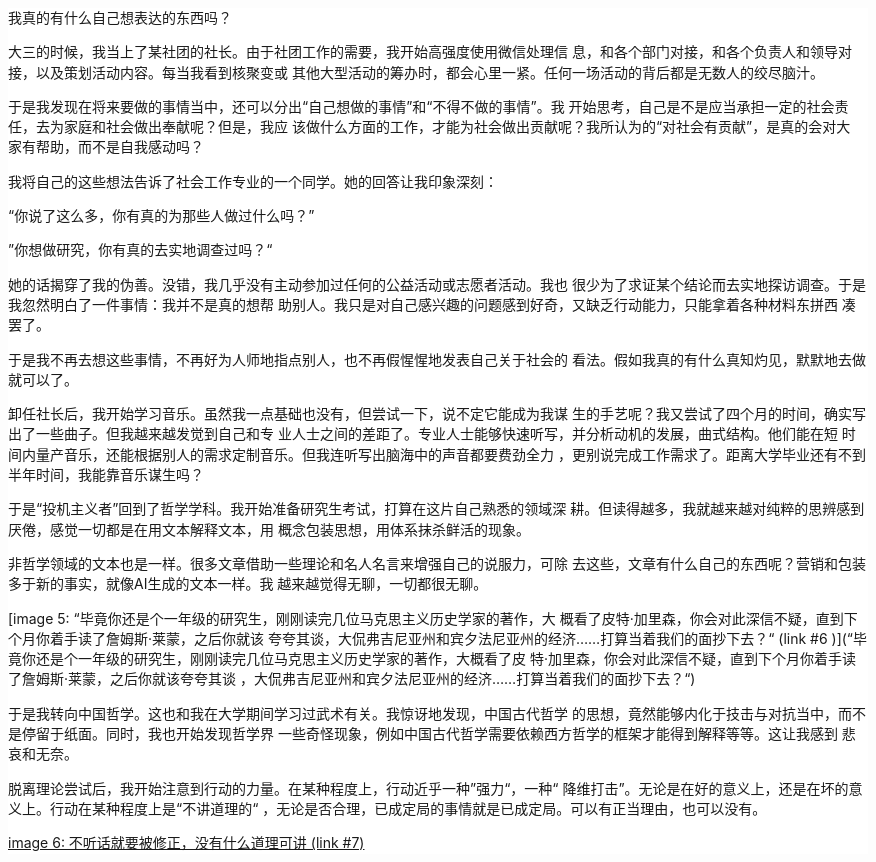 我真的有什么自己想表达的东西吗？

大三的时候，我当上了某社团的社长。由于社团工作的需要，我开始高强度使用微信处理信
息，和各个部门对接，和各个负责人和领导对接，以及策划活动内容。每当我看到核聚变或
其他大型活动的筹办时，都会心里一紧。任何一场活动的背后都是无数人的绞尽脑汁。

于是我发现在将来要做的事情当中，还可以分出“自己想做的事情”和“不得不做的事情”。我
开始思考，自己是不是应当承担一定的社会责任，去为家庭和社会做出奉献呢？但是，我应
该做什么方面的工作，才能为社会做出贡献呢？我所认为的“对社会有贡献”，是真的会对大
家有帮助，而不是自我感动吗？

我将自己的这些想法告诉了社会工作专业的一个同学。她的回答让我印象深刻：

“你说了这么多，你有真的为那些人做过什么吗？”

”你想做研究，你有真的去实地调查过吗？“

她的话揭穿了我的伪善。没错，我几乎没有主动参加过任何的公益活动或志愿者活动。我也
很少为了求证某个结论而去实地探访调查。于是我忽然明白了一件事情：我并不是真的想帮
助别人。我只是对自己感兴趣的问题感到好奇，又缺乏行动能力，只能拿着各种材料东拼西
凑罢了。

于是我不再去想这些事情，不再好为人师地指点别人，也不再假惺惺地发表自己关于社会的
看法。假如我真的有什么真知灼见，默默地去做就可以了。

卸任社长后，我开始学习音乐。虽然我一点基础也没有，但尝试一下，说不定它能成为我谋
生的手艺呢？我又尝试了四个月的时间，确实写出了一些曲子。但我越来越发觉到自己和专
业人士之间的差距了。专业人士能够快速听写，并分析动机的发展，曲式结构。他们能在短
时间内量产音乐，还能根据别人的需求定制音乐。但我连听写出脑海中的声音都要费劲全力
，更别说完成工作需求了。距离大学毕业还有不到半年时间，我能靠音乐谋生吗？

于是“投机主义者”回到了哲学学科。我开始准备研究生考试，打算在这片自己熟悉的领域深
耕。但读得越多，我就越来越对纯粹的思辨感到厌倦，感觉一切都是在用文本解释文本，用
概念包装思想，用体系抹杀鲜活的现象。

非哲学领域的文本也是一样。很多文章借助一些理论和名人名言来增强自己的说服力，可除
去这些，文章有什么自己的东西呢？营销和包装多于新的事实，就像AI生成的文本一样。我
越来越觉得无聊，一切都很无聊。

[image 5: “毕竟你还是个一年级的研究生，刚刚读完几位马克思主义历史学家的著作，大
概看了皮特·加里森，你会对此深信不疑，直到下个月你着手读了詹姆斯·莱蒙，之后你就该
夸夸其谈，大侃弗吉尼亚州和宾夕法尼亚州的经济……打算当着我们的面抄下去？“ (link #6
)](“毕竟你还是个一年级的研究生，刚刚读完几位马克思主义历史学家的著作，大概看了皮
特·加里森，你会对此深信不疑，直到下个月你着手读了詹姆斯·莱蒙，之后你就该夸夸其谈
，大侃弗吉尼亚州和宾夕法尼亚州的经济……打算当着我们的面抄下去？“)

于是我转向中国哲学。这也和我在大学期间学习过武术有关。我惊讶地发现，中国古代哲学
的思想，竟然能够内化于技击与对抗当中，而不是停留于纸面。同时，我也开始发现哲学界
一些奇怪现象，例如中国古代哲学需要依赖西方哲学的框架才能得到解释等等。这让我感到
悲哀和无奈。

脱离理论尝试后，我开始注意到行动的力量。在某种程度上，行动近乎一种”强力“，一种“
降维打击”。无论是在好的意义上，还是在坏的意义上。行动在某种程度上是“不讲道理的“
，无论是否合理，已成定局的事情就是已成定局。可以有正当理由，也可以没有。

[image 6: 不听话就要被修正，没有什么道理可讲 (link
#7)](不听话就要被修正，没有什么道理可讲)
